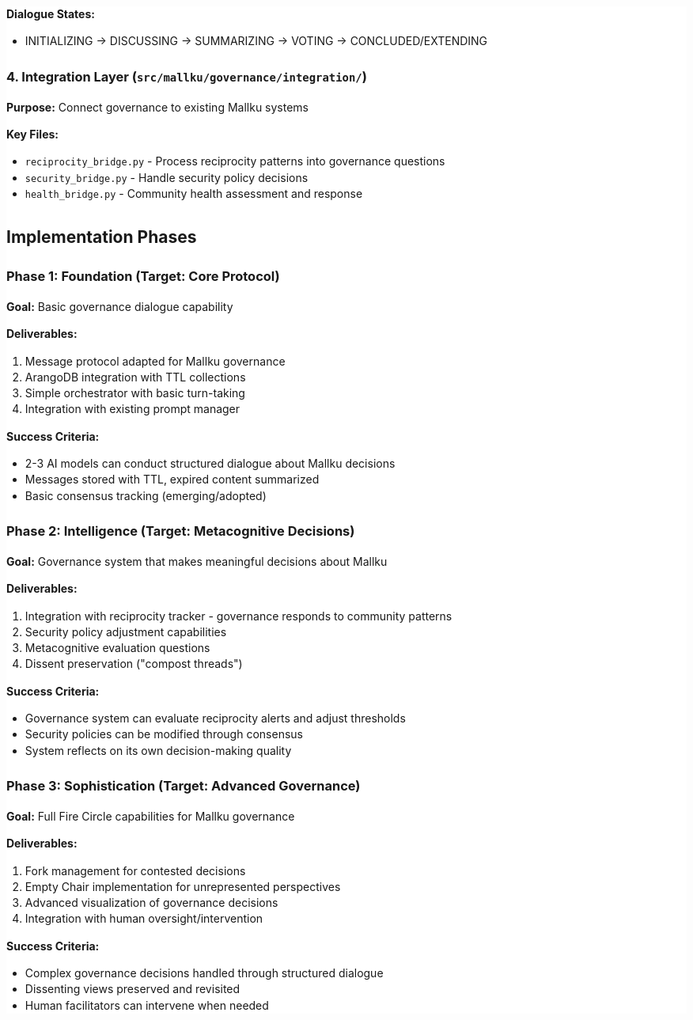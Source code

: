 **Dialogue States:**
- INITIALIZING → DISCUSSING → SUMMARIZING → VOTING → CONCLUDED/EXTENDING

### 4. Integration Layer (`src/mallku/governance/integration/`)
**Purpose:** Connect governance to existing Mallku systems

**Key Files:**
- `reciprocity_bridge.py` - Process reciprocity patterns into governance questions
- `security_bridge.py` - Handle security policy decisions
- `health_bridge.py` - Community health assessment and response

## Implementation Phases

### Phase 1: Foundation (Target: Core Protocol)
**Goal:** Basic governance dialogue capability

**Deliverables:**
1. Message protocol adapted for Mallku governance
2. ArangoDB integration with TTL collections
3. Simple orchestrator with basic turn-taking
4. Integration with existing prompt manager

**Success Criteria:**
- 2-3 AI models can conduct structured dialogue about Mallku decisions
- Messages stored with TTL, expired content summarized
- Basic consensus tracking (emerging/adopted)

### Phase 2: Intelligence (Target: Metacognitive Decisions)
**Goal:** Governance system that makes meaningful decisions about Mallku

**Deliverables:**
1. Integration with reciprocity tracker - governance responds to community patterns
2. Security policy adjustment capabilities
3. Metacognitive evaluation questions
4. Dissent preservation ("compost threads")

**Success Criteria:**
- Governance system can evaluate reciprocity alerts and adjust thresholds
- Security policies can be modified through consensus
- System reflects on its own decision-making quality

### Phase 3: Sophistication (Target: Advanced Governance)
**Goal:** Full Fire Circle capabilities for Mallku governance

**Deliverables:**
1. Fork management for contested decisions
2. Empty Chair implementation for unrepresented perspectives
3. Advanced visualization of governance decisions
4. Integration with human oversight/intervention

**Success Criteria:**
- Complex governance decisions handled through structured dialogue
- Dissenting views preserved and revisited
- Human facilitators can intervene when needed
